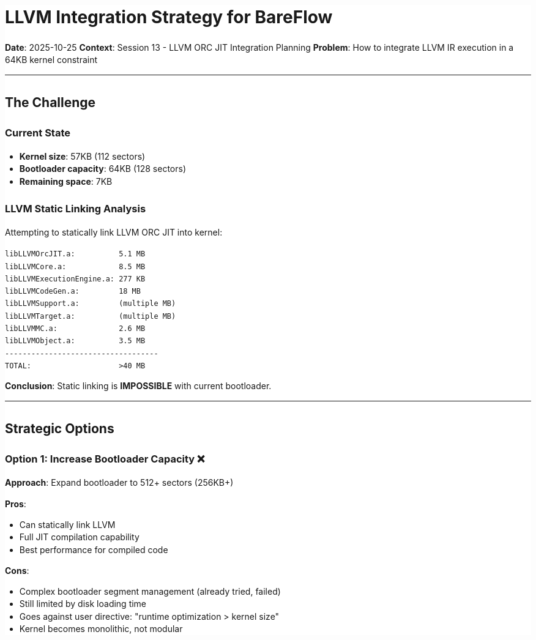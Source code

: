 # LLVM Integration Strategy for BareFlow

**Date**: 2025-10-25
**Context**: Session 13 - LLVM ORC JIT Integration Planning
**Problem**: How to integrate LLVM IR execution in a 64KB kernel constraint

---

## The Challenge

### Current State
- **Kernel size**: 57KB (112 sectors)
- **Bootloader capacity**: 64KB (128 sectors)
- **Remaining space**: 7KB

### LLVM Static Linking Analysis
Attempting to statically link LLVM ORC JIT into kernel:

```
libLLVMOrcJIT.a:          5.1 MB
libLLVMCore.a:            8.5 MB
libLLVMExecutionEngine.a: 277 KB
libLLVMCodeGen.a:         18 MB
libLLVMSupport.a:         (multiple MB)
libLLVMTarget.a:          (multiple MB)
libLLVMMC.a:              2.6 MB
libLLVMObject.a:          3.5 MB
-----------------------------------
TOTAL:                    >40 MB
```

**Conclusion**: Static linking is **IMPOSSIBLE** with current bootloader.

---

## Strategic Options

### Option 1: Increase Bootloader Capacity ❌

**Approach**: Expand bootloader to 512+ sectors (256KB+)

**Pros**:
- Can statically link LLVM
- Full JIT compilation capability
- Best performance for compiled code

**Cons**:
- Complex bootloader segment management (already tried, failed)
- Still limited by disk loading time
- Goes against user directive: "runtime optimization > kernel size"
- Kernel becomes monolithic, not modular
